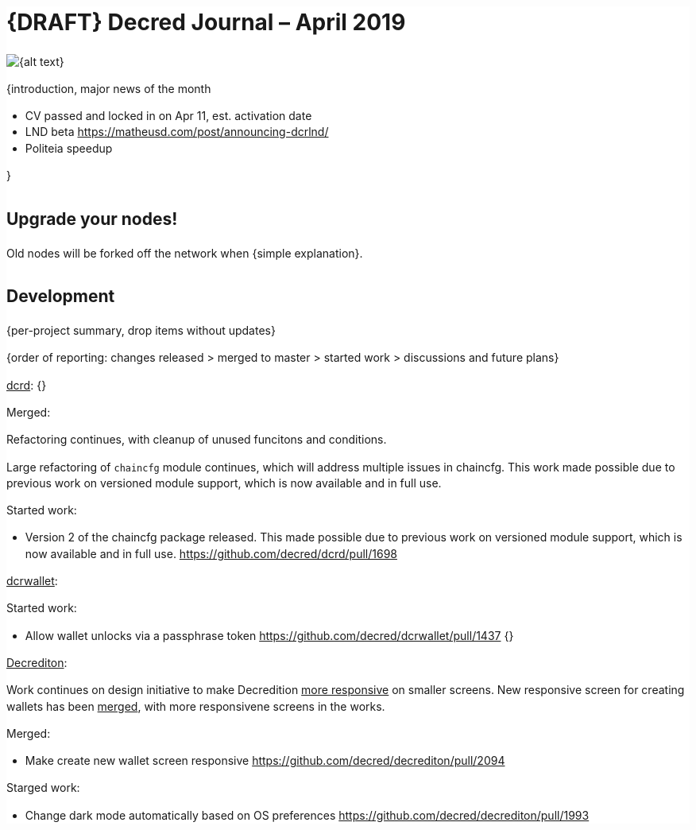 # {DRAFT} Decred Journal – April 2019

![{alt text}](../img/{file.jpg} "{hover text}")

{introduction, major news of the month

* CV passed and locked in on Apr 11, est. activation date
* LND beta https://matheusd.com/post/announcing-dcrlnd/
* Politeia speedup

}

## Upgrade your nodes!

Old nodes will be forked off the network when {simple explanation}.

## Development

{per-project summary, drop items without updates}

{order of reporting: changes released > merged to master > started work > discussions and future plans}

[dcrd](https://github.com/decred/dcrd): {}

Merged:

Refactoring continues, with cleanup of unused funcitons and conditions.

Large refactoring of `chaincfg` module continues, which will address multiple issues in chaincfg. This work made possible due to previous work on versioned module support, which is now available and in full use. 

Started work:

* Version 2 of the chaincfg package released. This made possible due to previous work on versioned module support, which is now available and in full use. https://github.com/decred/dcrd/pull/1698

[dcrwallet](https://github.com/decred/dcrwallet): 

Started work:

* Allow wallet unlocks via a passphrase token https://github.com/decred/dcrwallet/pull/1437
{}

[Decrediton](https://github.com/decred/decrediton): 

Work continues on design initiative to make Decredition [more responsive](https://github.com/decred/decrediton/issues/1820) on smaller screens. New responsive screen for creating wallets has been [merged](https://github.com/decred/decrediton/pull/2094), with more responsivene screens in the works. 

Merged:
* Make create new wallet screen responsive https://github.com/decred/decrediton/pull/2094

Starged work:
* Change dark mode automatically based on OS preferences https://github.com/decred/decrediton/pull/1993
